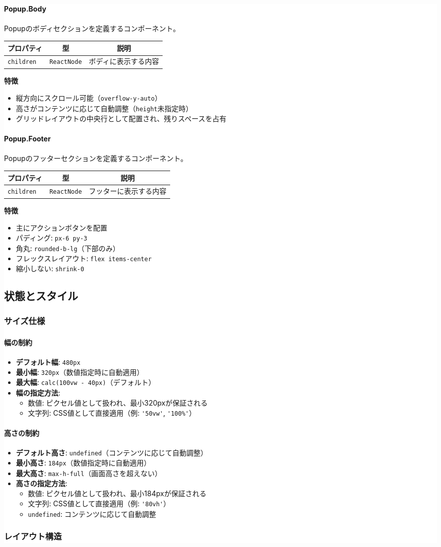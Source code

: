 #### Popup.Body

Popupのボディセクションを定義するコンポーネント。

| プロパティ | 型          | 説明                 |
| ---------- | ----------- | -------------------- |
| `children` | `ReactNode` | ボディに表示する内容 |

**特徴**

- 縦方向にスクロール可能（`overflow-y-auto`）
- 高さがコンテンツに応じて自動調整（`height`未指定時）
- グリッドレイアウトの中央行として配置され、残りスペースを占有

#### Popup.Footer

Popupのフッターセクションを定義するコンポーネント。

| プロパティ | 型          | 説明                   |
| ---------- | ----------- | ---------------------- |
| `children` | `ReactNode` | フッターに表示する内容 |

**特徴**

- 主にアクションボタンを配置
- パディング: `px-6 py-3`
- 角丸: `rounded-b-lg`（下部のみ）
- フレックスレイアウト: `flex items-center`
- 縮小しない: `shrink-0`

## 状態とスタイル

### サイズ仕様

#### 幅の制約

- **デフォルト幅**: `480px`
- **最小幅**: `320px`（数値指定時に自動適用）
- **最大幅**: `calc(100vw - 40px)`（デフォルト）
- **幅の指定方法**:
  - 数値: ピクセル値として扱われ、最小320pxが保証される
  - 文字列: CSS値として直接適用（例: `'50vw'`, `'100%'`）

#### 高さの制約

- **デフォルト高さ**: `undefined`（コンテンツに応じて自動調整）
- **最小高さ**: `184px`（数値指定時に自動適用）
- **最大高さ**: `max-h-full`（画面高さを超えない）
- **高さの指定方法**:
  - 数値: ピクセル値として扱われ、最小184pxが保証される
  - 文字列: CSS値として直接適用（例: `'80vh'`）
  - `undefined`: コンテンツに応じて自動調整

### レイアウト構造
